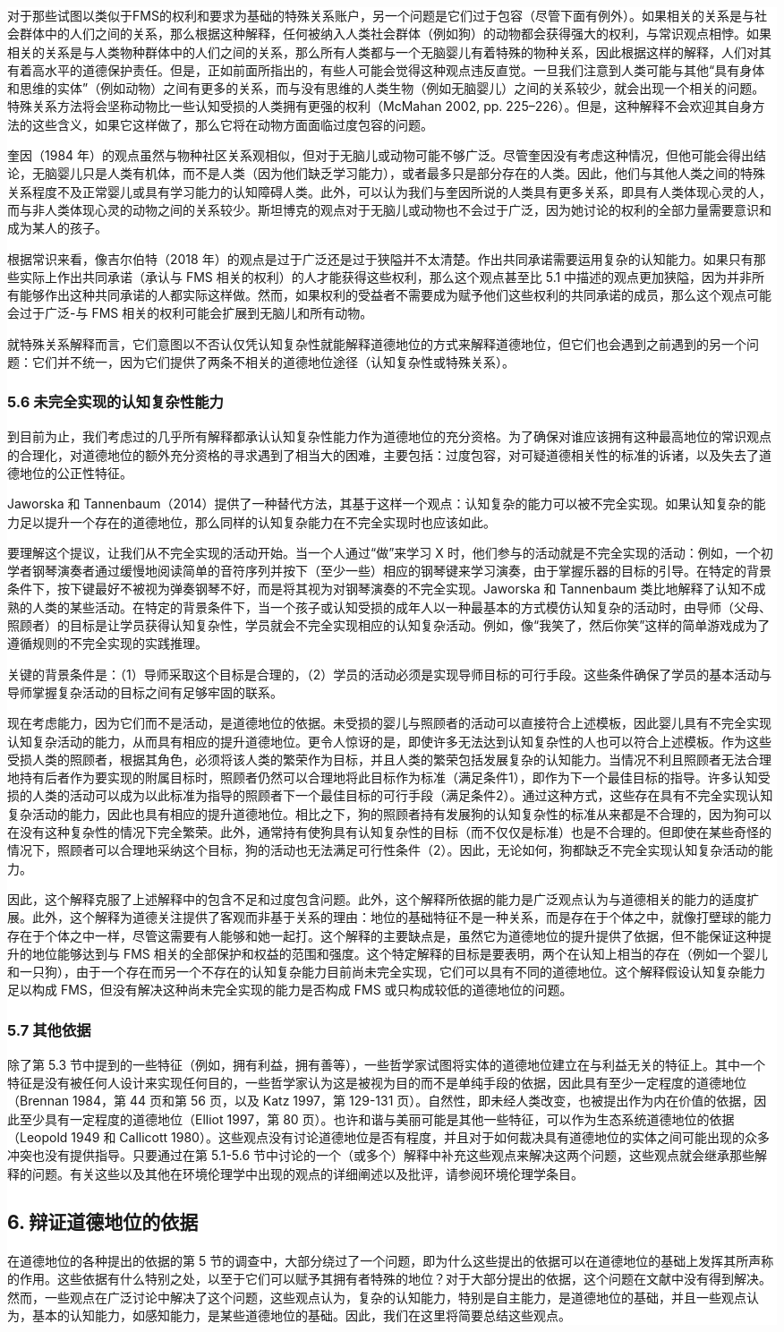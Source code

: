 对于那些试图以类似于FMS的权利和要求为基础的特殊关系账户，另一个问题是它们过于包容（尽管下面有例外）。如果相关的关系是与社会群体中的人们之间的关系，那么根据这种解释，任何被纳入人类社会群体（例如狗）的动物都会获得强大的权利，与常识观点相悖。如果相关的关系是与人类物种群体中的人们之间的关系，那么所有人类都与一个无脑婴儿有着特殊的物种关系，因此根据这样的解释，人们对其有着高水平的道德保护责任。但是，正如前面所指出的，有些人可能会觉得这种观点违反直觉。一旦我们注意到人类可能与其他“具有身体和思维的实体”（例如动物）之间有更多的关系，而与没有思维的人类生物（例如无脑婴儿）之间的关系较少，就会出现一个相关的问题。特殊关系方法将会坚称动物比一些认知受损的人类拥有更强的权利（McMahan 2002, pp. 225–226）。但是，这种解释不会欢迎其自身方法的这些含义，如果它这样做了，那么它将在动物方面面临过度包容的问题。

奎因（1984 年）的观点虽然与物种社区关系观相似，但对于无脑儿或动物可能不够广泛。尽管奎因没有考虑这种情况，但他可能会得出结论，无脑婴儿只是人类有机体，而不是人类（因为他们缺乏学习能力），或者最多只是部分存在的人类。因此，他们与其他人类之间的特殊关系程度不及正常婴儿或具有学习能力的认知障碍人类。此外，可以认为我们与奎因所说的人类具有更多关系，即具有人类体现心灵的人，而与非人类体现心灵的动物之间的关系较少。斯坦博克的观点对于无脑儿或动物也不会过于广泛，因为她讨论的权利的全部力量需要意识和成为某人的孩子。

根据常识来看，像吉尔伯特（2018 年）的观点是过于广泛还是过于狭隘并不太清楚。作出共同承诺需要运用复杂的认知能力。如果只有那些实际上作出共同承诺（承认与 FMS 相关的权利）的人才能获得这些权利，那么这个观点甚至比 5.1 中描述的观点更加狭隘，因为并非所有能够作出这种共同承诺的人都实际这样做。然而，如果权利的受益者不需要成为赋予他们这些权利的共同承诺的成员，那么这个观点可能会过于广泛-与 FMS 相关的权利可能会扩展到无脑儿和所有动物。

就特殊关系解释而言，它们意图以不否认仅凭认知复杂性就能解释道德地位的方式来解释道德地位，但它们也会遇到之前遇到的另一个问题：它们并不统一，因为它们提供了两条不相关的道德地位途径（认知复杂性或特殊关系）。

### 5.6 未完全实现的认知复杂性能力

到目前为止，我们考虑过的几乎所有解释都承认认知复杂性能力作为道德地位的充分资格。为了确保对谁应该拥有这种最高地位的常识观点的合理化，对道德地位的额外充分资格的寻求遇到了相当大的困难，主要包括：过度包容，对可疑道德相关性的标准的诉诸，以及失去了道德地位的公正性特征。

Jaworska 和 Tannenbaum（2014）提供了一种替代方法，其基于这样一个观点：认知复杂的能力可以被不完全实现。如果认知复杂的能力足以提升一个存在的道德地位，那么同样的认知复杂能力在不完全实现时也应该如此。

要理解这个提议，让我们从不完全实现的活动开始。当一个人通过“做”来学习 X 时，他们参与的活动就是不完全实现的活动：例如，一个初学者钢琴演奏者通过缓慢地阅读简单的音符序列并按下（至少一些）相应的钢琴键来学习演奏，由于掌握乐器的目标的引导。在特定的背景条件下，按下键最好不被视为弹奏钢琴不好，而是将其视为对钢琴演奏的不完全实现。Jaworska 和 Tannenbaum 类比地解释了认知不成熟的人类的某些活动。在特定的背景条件下，当一个孩子或认知受损的成年人以一种最基本的方式模仿认知复杂的活动时，由导师（父母、照顾者）的目标是让学员获得认知复杂性，学员就会不完全实现相应的认知复杂活动。例如，像“我笑了，然后你笑”这样的简单游戏成为了遵循规则的不完全实现的实践推理。

关键的背景条件是：（1）导师采取这个目标是合理的，（2）学员的活动必须是实现导师目标的可行手段。这些条件确保了学员的基本活动与导师掌握复杂活动的目标之间有足够牢固的联系。

现在考虑能力，因为它们而不是活动，是道德地位的依据。未受损的婴儿与照顾者的活动可以直接符合上述模板，因此婴儿具有不完全实现认知复杂活动的能力，从而具有相应的提升道德地位。更令人惊讶的是，即使许多无法达到认知复杂性的人也可以符合上述模板。作为这些受损人类的照顾者，根据其角色，必须将该人类的繁荣作为目标，并且人类的繁荣包括发展复杂的认知能力。当情况不利且照顾者无法合理地持有后者作为要实现的附属目标时，照顾者仍然可以合理地将此目标作为标准（满足条件1），即作为下一个最佳目标的指导。许多认知受损的人类的活动可以成为以此标准为指导的照顾者下一个最佳目标的可行手段（满足条件2）。通过这种方式，这些存在具有不完全实现认知复杂活动的能力，因此也具有相应的提升道德地位。相比之下，狗的照顾者持有发展狗的认知复杂性的标准从来都是不合理的，因为狗可以在没有这种复杂性的情况下完全繁荣。此外，通常持有使狗具有认知复杂性的目标（而不仅仅是标准）也是不合理的。但即使在某些奇怪的情况下，照顾者可以合理地采纳这个目标，狗的活动也无法满足可行性条件（2）。因此，无论如何，狗都缺乏不完全实现认知复杂活动的能力。

因此，这个解释克服了上述解释中的包含不足和过度包含问题。此外，这个解释所依据的能力是广泛观点认为与道德相关的能力的适度扩展。此外，这个解释为道德关注提供了客观而非基于关系的理由：地位的基础特征不是一种关系，而是存在于个体之中，就像打壁球的能力存在于个体之中一样，尽管这需要有人能够和她一起打。这个解释的主要缺点是，虽然它为道德地位的提升提供了依据，但不能保证这种提升的地位能够达到与 FMS 相关的全部保护和权益的范围和强度。这个特定解释的目标是要表明，两个在认知上相当的存在（例如一个婴儿和一只狗），由于一个存在而另一个不存在的认知复杂能力目前尚未完全实现，它们可以具有不同的道德地位。这个解释假设认知复杂能力足以构成 FMS，但没有解决这种尚未完全实现的能力是否构成 FMS 或只构成较低的道德地位的问题。

### 5.7 其他依据

除了第 5.3 节中提到的一些特征（例如，拥有利益，拥有善等），一些哲学家试图将实体的道德地位建立在与利益无关的特征上。其中一个特征是没有被任何人设计来实现任何目的，一些哲学家认为这是被视为目的而不是单纯手段的依据，因此具有至少一定程度的道德地位（Brennan 1984，第 44 页和第 56 页，以及 Katz 1997，第 129-131 页）。自然性，即未经人类改变，也被提出作为内在价值的依据，因此至少具有一定程度的道德地位（Elliot 1997，第 80 页）。也许和谐与美丽可能是其他一些特征，可以作为生态系统道德地位的依据（Leopold 1949 和 Callicott 1980）。这些观点没有讨论道德地位是否有程度，并且对于如何裁决具有道德地位的实体之间可能出现的众多冲突也没有提供指导。只要通过在第 5.1-5.6 节中讨论的一个（或多个）解释中补充这些观点来解决这两个问题，这些观点就会继承那些解释的问题。有关这些以及其他在环境伦理学中出现的观点的详细阐述以及批评，请参阅环境伦理学条目。

## 6. 辩证道德地位的依据

在道德地位的各种提出的依据的第 5 节的调查中，大部分绕过了一个问题，即为什么这些提出的依据可以在道德地位的基础上发挥其所声称的作用。这些依据有什么特别之处，以至于它们可以赋予其拥有者特殊的地位？对于大部分提出的依据，这个问题在文献中没有得到解决。然而，一些观点在广泛讨论中解决了这个问题，这些观点认为，复杂的认知能力，特别是自主能力，是道德地位的基础，并且一些观点认为，基本的认知能力，如感知能力，是某些道德地位的基础。因此，我们在这里将简要总结这些观点。
